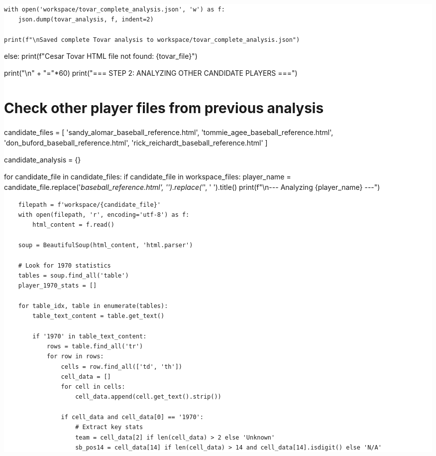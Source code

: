     with open('workspace/tovar_complete_analysis.json', 'w') as f:
        json.dump(tovar_analysis, f, indent=2)
    
    print(f"\nSaved complete Tovar analysis to workspace/tovar_complete_analysis.json")
    
else:
    print(f"Cesar Tovar HTML file not found: {tovar_file}")

print("\n" + "="*60)
print("=== STEP 2: ANALYZING OTHER CANDIDATE PLAYERS ===")

# Check other player files from previous analysis
candidate_files = [
    'sandy_alomar_baseball_reference.html',
    'tommie_agee_baseball_reference.html', 
    'don_buford_baseball_reference.html',
    'rick_reichardt_baseball_reference.html'
]

candidate_analysis = {}

for candidate_file in candidate_files:
    if candidate_file in workspace_files:
        player_name = candidate_file.replace('_baseball_reference.html', '').replace('_', ' ').title()
        print(f"\n--- Analyzing {player_name} ---")
        
        filepath = f'workspace/{candidate_file}'
        with open(filepath, 'r', encoding='utf-8') as f:
            html_content = f.read()
        
        soup = BeautifulSoup(html_content, 'html.parser')
        
        # Look for 1970 statistics
        tables = soup.find_all('table')
        player_1970_stats = []
        
        for table_idx, table in enumerate(tables):
            table_text_content = table.get_text()
            
            if '1970' in table_text_content:
                rows = table.find_all('tr')
                for row in rows:
                    cells = row.find_all(['td', 'th'])
                    cell_data = []
                    for cell in cells:
                        cell_data.append(cell.get_text().strip())
                    
                    if cell_data and cell_data[0] == '1970':
                        # Extract key stats
                        team = cell_data[2] if len(cell_data) > 2 else 'Unknown'
                        sb_pos14 = cell_data[14] if len(cell_data) > 14 and cell_data[14].isdigit() else 'N/A'
                        